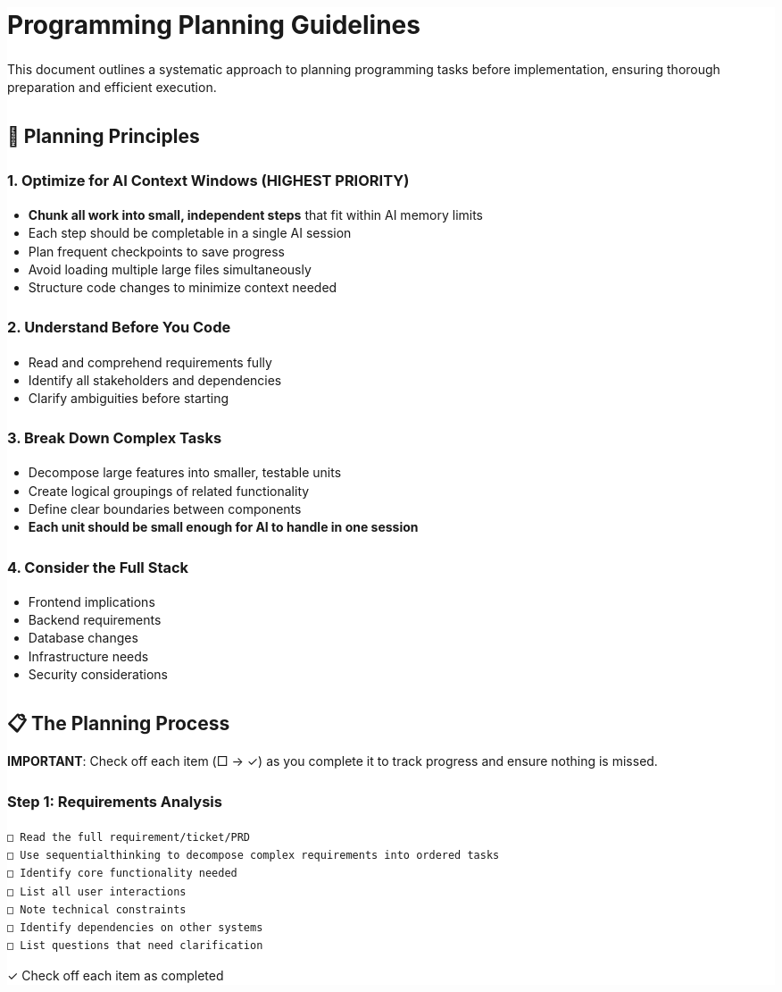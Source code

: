 # Programming Planning Guidelines

This document outlines a systematic approach to planning programming tasks before implementation, ensuring thorough preparation and efficient execution.

## 🎯 Planning Principles

### 1. Optimize for AI Context Windows (HIGHEST PRIORITY)
- **Chunk all work into small, independent steps** that fit within AI memory limits
- Each step should be completable in a single AI session
- Plan frequent checkpoints to save progress
- Avoid loading multiple large files simultaneously
- Structure code changes to minimize context needed

### 2. Understand Before You Code
- Read and comprehend requirements fully
- Identify all stakeholders and dependencies
- Clarify ambiguities before starting

### 3. Break Down Complex Tasks
- Decompose large features into smaller, testable units
- Create logical groupings of related functionality
- Define clear boundaries between components
- **Each unit should be small enough for AI to handle in one session**

### 4. Consider the Full Stack
- Frontend implications
- Backend requirements
- Database changes
- Infrastructure needs
- Security considerations

## 📋 The Planning Process

**IMPORTANT**: Check off each item (□ → ✓) as you complete it to track progress and ensure nothing is missed.

### Step 1: Requirements Analysis
```
□ Read the full requirement/ticket/PRD
□ Use sequentialthinking to decompose complex requirements into ordered tasks
□ Identify core functionality needed
□ List all user interactions
□ Note technical constraints
□ Identify dependencies on other systems
□ List questions that need clarification
```
✓ Check off each item as completed
